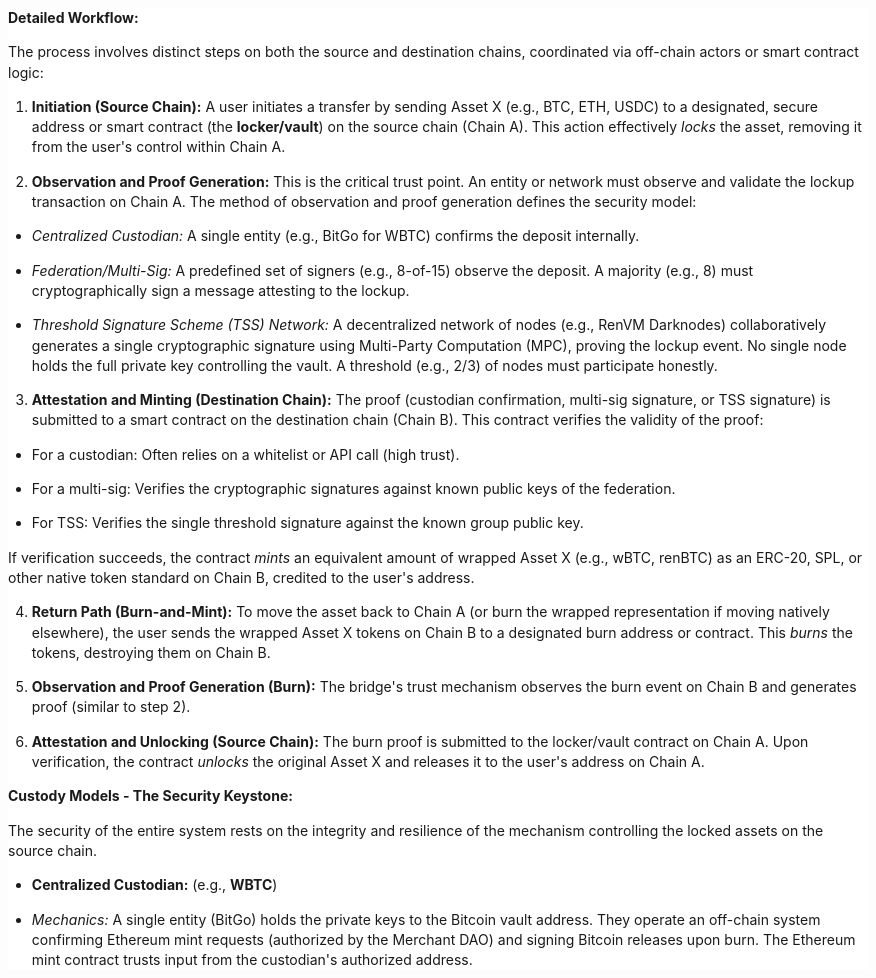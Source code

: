 **Detailed Workflow:**

The process involves distinct steps on both the source and destination chains, coordinated via off-chain actors or smart contract logic:

1.  **Initiation (Source Chain):** A user initiates a transfer by sending Asset X (e.g., BTC, ETH, USDC) to a designated, secure address or smart contract (the **locker/vault**) on the source chain (Chain A). This action effectively *locks* the asset, removing it from the user's control within Chain A.

2.  **Observation and Proof Generation:** This is the critical trust point. An entity or network must observe and validate the lockup transaction on Chain A. The method of observation and proof generation defines the security model:

*   *Centralized Custodian:* A single entity (e.g., BitGo for WBTC) confirms the deposit internally.

*   *Federation/Multi-Sig:* A predefined set of signers (e.g., 8-of-15) observe the deposit. A majority (e.g., 8) must cryptographically sign a message attesting to the lockup.

*   *Threshold Signature Scheme (TSS) Network:* A decentralized network of nodes (e.g., RenVM Darknodes) collaboratively generates a single cryptographic signature using Multi-Party Computation (MPC), proving the lockup event. No single node holds the full private key controlling the vault. A threshold (e.g., 2/3) of nodes must participate honestly.

3.  **Attestation and Minting (Destination Chain):** The proof (custodian confirmation, multi-sig signature, or TSS signature) is submitted to a smart contract on the destination chain (Chain B). This contract verifies the validity of the proof:

*   For a custodian: Often relies on a whitelist or API call (high trust).

*   For a multi-sig: Verifies the cryptographic signatures against known public keys of the federation.

*   For TSS: Verifies the single threshold signature against the known group public key.

If verification succeeds, the contract *mints* an equivalent amount of wrapped Asset X (e.g., wBTC, renBTC) as an ERC-20, SPL, or other native token standard on Chain B, credited to the user's address.

4.  **Return Path (Burn-and-Mint):** To move the asset back to Chain A (or burn the wrapped representation if moving natively elsewhere), the user sends the wrapped Asset X tokens on Chain B to a designated burn address or contract. This *burns* the tokens, destroying them on Chain B.

5.  **Observation and Proof Generation (Burn):** The bridge's trust mechanism observes the burn event on Chain B and generates proof (similar to step 2).

6.  **Attestation and Unlocking (Source Chain):** The burn proof is submitted to the locker/vault contract on Chain A. Upon verification, the contract *unlocks* the original Asset X and releases it to the user's address on Chain A.

**Custody Models - The Security Keystone:**

The security of the entire system rests on the integrity and resilience of the mechanism controlling the locked assets on the source chain.

*   **Centralized Custodian:** (e.g., **WBTC**)

*   *Mechanics:* A single entity (BitGo) holds the private keys to the Bitcoin vault address. They operate an off-chain system confirming Ethereum mint requests (authorized by the Merchant DAO) and signing Bitcoin releases upon burn. The Ethereum mint contract trusts input from the custodian's authorized address.

